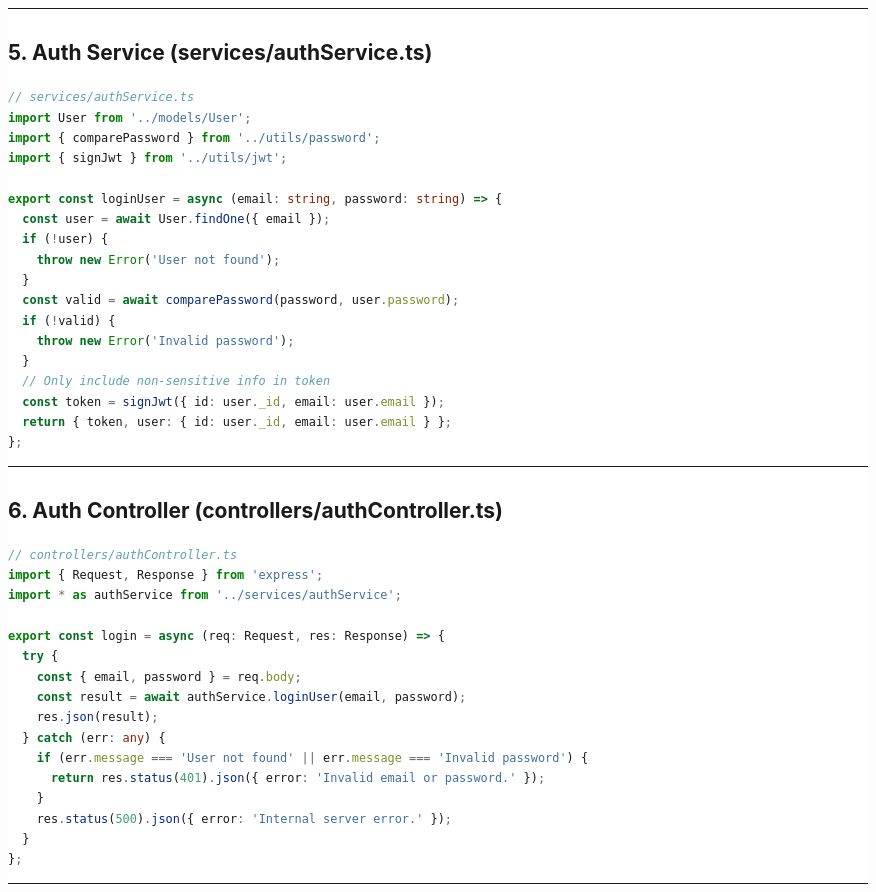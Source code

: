 ```ts
```

---

## 5. **Auth Service (services/authService.ts)**

```ts
// services/authService.ts
import User from '../models/User';
import { comparePassword } from '../utils/password';
import { signJwt } from '../utils/jwt';

export const loginUser = async (email: string, password: string) => {
  const user = await User.findOne({ email });
  if (!user) {
    throw new Error('User not found');
  }
  const valid = await comparePassword(password, user.password);
  if (!valid) {
    throw new Error('Invalid password');
  }
  // Only include non-sensitive info in token
  const token = signJwt({ id: user._id, email: user.email });
  return { token, user: { id: user._id, email: user.email } };
};
```

---

## 6. **Auth Controller (controllers/authController.ts)**

```ts
// controllers/authController.ts
import { Request, Response } from 'express';
import * as authService from '../services/authService';

export const login = async (req: Request, res: Response) => {
  try {
    const { email, password } = req.body;
    const result = await authService.loginUser(email, password);
    res.json(result);
  } catch (err: any) {
    if (err.message === 'User not found' || err.message === 'Invalid password') {
      return res.status(401).json({ error: 'Invalid email or password.' });
    }
    res.status(500).json({ error: 'Internal server error.' });
  }
};
```

---
